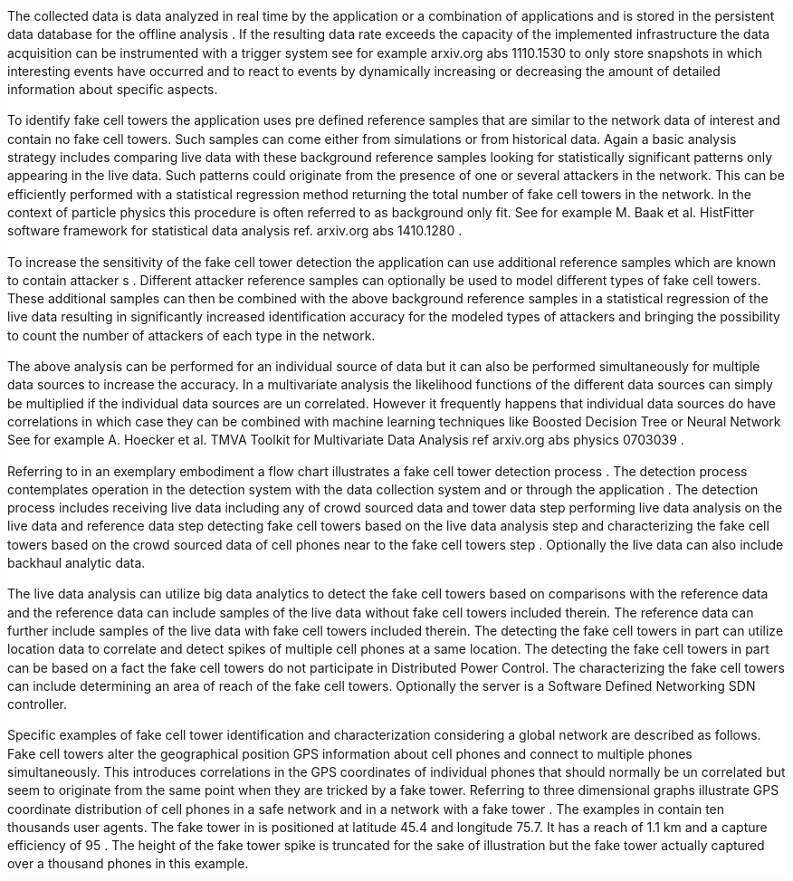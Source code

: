 The collected data is data analyzed in real time by the application or a combination of applications and is stored in the persistent data database for the offline analysis . If the resulting data rate exceeds the capacity of the implemented infrastructure the data acquisition can be instrumented with a trigger system see for example arxiv.org abs 1110.1530 to only store snapshots in which interesting events have occurred and to react to events by dynamically increasing or decreasing the amount of detailed information about specific aspects.

To identify fake cell towers the application uses pre defined reference samples that are similar to the network data of interest and contain no fake cell towers. Such samples can come either from simulations or from historical data. Again a basic analysis strategy includes comparing live data with these background reference samples looking for statistically significant patterns only appearing in the live data. Such patterns could originate from the presence of one or several attackers in the network. This can be efficiently performed with a statistical regression method returning the total number of fake cell towers in the network. In the context of particle physics this procedure is often referred to as background only fit. See for example M. Baak et al. HistFitter software framework for statistical data analysis ref. arxiv.org abs 1410.1280 .

To increase the sensitivity of the fake cell tower detection the application can use additional reference samples which are known to contain attacker s . Different attacker reference samples can optionally be used to model different types of fake cell towers. These additional samples can then be combined with the above background reference samples in a statistical regression of the live data resulting in significantly increased identification accuracy for the modeled types of attackers and bringing the possibility to count the number of attackers of each type in the network.

The above analysis can be performed for an individual source of data but it can also be performed simultaneously for multiple data sources to increase the accuracy. In a multivariate analysis the likelihood functions of the different data sources can simply be multiplied if the individual data sources are un correlated. However it frequently happens that individual data sources do have correlations in which case they can be combined with machine learning techniques like Boosted Decision Tree or Neural Network See for example A. Hoecker et al. TMVA Toolkit for Multivariate Data Analysis ref arxiv.org abs physics 0703039 .

Referring to in an exemplary embodiment a flow chart illustrates a fake cell tower detection process . The detection process contemplates operation in the detection system with the data collection system and or through the application . The detection process includes receiving live data including any of crowd sourced data and tower data step performing live data analysis on the live data and reference data step detecting fake cell towers based on the live data analysis step and characterizing the fake cell towers based on the crowd sourced data of cell phones near to the fake cell towers step . Optionally the live data can also include backhaul analytic data.

The live data analysis can utilize big data analytics to detect the fake cell towers based on comparisons with the reference data and the reference data can include samples of the live data without fake cell towers included therein. The reference data can further include samples of the live data with fake cell towers included therein. The detecting the fake cell towers in part can utilize location data to correlate and detect spikes of multiple cell phones at a same location. The detecting the fake cell towers in part can be based on a fact the fake cell towers do not participate in Distributed Power Control. The characterizing the fake cell towers can include determining an area of reach of the fake cell towers. Optionally the server is a Software Defined Networking SDN controller.

Specific examples of fake cell tower identification and characterization considering a global network are described as follows. Fake cell towers alter the geographical position GPS information about cell phones and connect to multiple phones simultaneously. This introduces correlations in the GPS coordinates of individual phones that should normally be un correlated but seem to originate from the same point when they are tricked by a fake tower. Referring to three dimensional graphs illustrate GPS coordinate distribution of cell phones in a safe network and in a network with a fake tower . The examples in contain ten thousands user agents. The fake tower in is positioned at latitude 45.4 and longitude 75.7. It has a reach of 1.1 km and a capture efficiency of 95 . The height of the fake tower spike is truncated for the sake of illustration but the fake tower actually captured over a thousand phones in this example.
